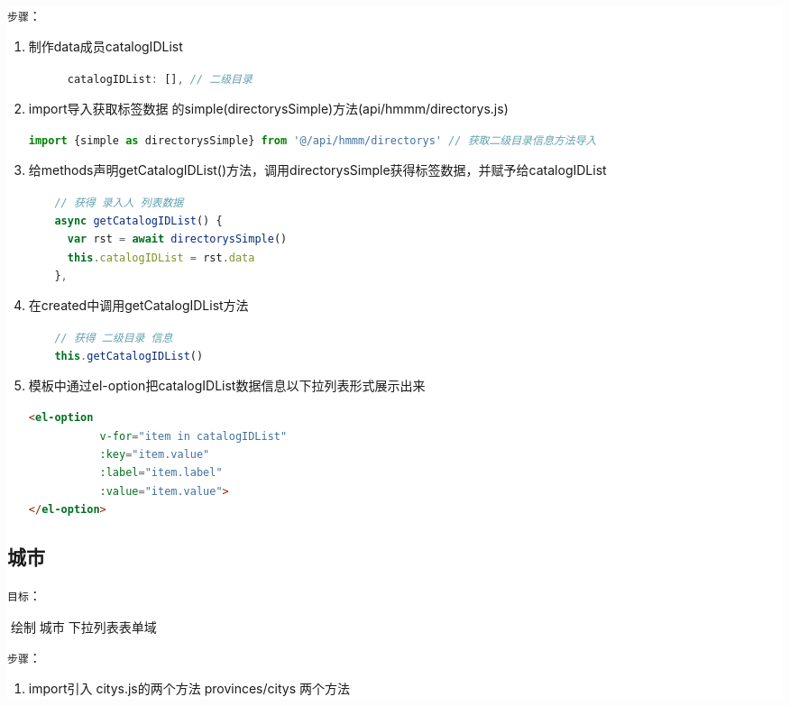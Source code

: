 `步骤`：

1. 制作data成员catalogIDList

   ```js
         catalogIDList: [], // 二级目录
   ```

   

2. import导入获取标签数据 的simple(directorysSimple)方法(api/hmmm/directorys.js)

   ```js
   import {simple as directorysSimple} from '@/api/hmmm/directorys' // 获取二级目录信息方法导入
   ```

   

3. 给methods声明getCatalogIDList()方法，调用directorysSimple获得标签数据，并赋予给catalogIDList

   ```js
       // 获得 录入人 列表数据
       async getCatalogIDList() {
         var rst = await directorysSimple()
         this.catalogIDList = rst.data
       },
   ```

   

4. 在created中调用getCatalogIDList方法

   ```js
       // 获得 二级目录 信息
       this.getCatalogIDList()
   ```

   

5. 模板中通过el-option把catalogIDList数据信息以下拉列表形式展示出来

   ```html
   <el-option 
              v-for="item in catalogIDList" 
              :key="item.value" 
              :label="item.label" 
              :value="item.value">
   </el-option>
   ```

   





## 城市

`目标`：

​	绘制 城市 下拉列表表单域

`步骤`：

1. import引入 citys.js的两个方法 provinces/citys 两个方法

